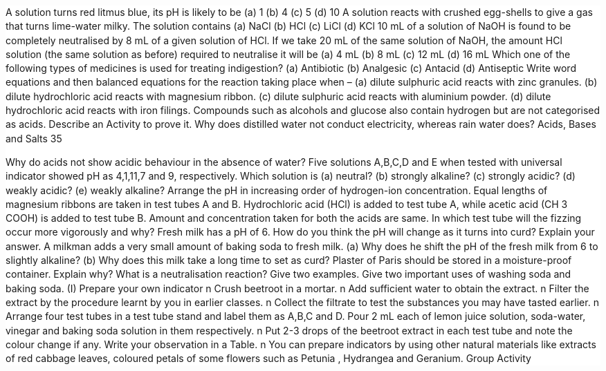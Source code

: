 A solution turns red litmus blue, its pH is likely to be
(a) 1 (b) 4 (c) 5 (d) 10
A solution reacts with crushed egg-shells to give a gas that turns lime-water milky.
The solution contains
(a) NaCl (b) HCl (c) LiCl (d) KCl
10 mL of a solution of NaOH is found to be completely neutralised by 8 mL of a
given solution of HCl. If we take 20 mL of the same solution of NaOH, the amount
HCl solution (the same solution as before) required to neutralise it will be
(a) 4 mL (b) 8 mL (c) 12 mL (d) 16 mL
Which one of the following types of medicines is used for treating indigestion?
(a) Antibiotic
(b) Analgesic
(c) Antacid
(d) Antiseptic
Write word equations and then balanced equations for the reaction taking
place when –
(a) dilute sulphuric acid reacts with zinc granules.
(b) dilute hydrochloric acid reacts with magnesium ribbon.
(c) dilute sulphuric acid reacts with aluminium powder.
(d) dilute hydrochloric acid reacts with iron filings.
Compounds such as alcohols and glucose also contain hydrogen but are not
categorised as acids. Describe an Activity to prove it.
Why does distilled water not conduct electricity, whereas rain water does?
Acids, Bases and Salts 35

Why do acids not show acidic behaviour in the absence of water?
Five solutions A,B,C,D and E when tested with universal indicator showed pH as
4,1,11,7 and 9, respectively. Which solution is
(a) neutral?
(b) strongly alkaline?
(c) strongly acidic?
(d) weakly acidic?
(e) weakly alkaline?
Arrange the pH in increasing order of hydrogen-ion concentration.
Equal lengths of magnesium ribbons are taken in test tubes A and B. Hydrochloric
acid (HCl) is added to test tube A, while acetic acid (CH 3 COOH) is added to test
tube B. Amount and concentration taken for both the acids are same. In which test
tube will the fizzing occur more vigorously and why?
Fresh milk has a pH of 6. How do you think the pH will change as it turns into
curd? Explain your answer.
A milkman adds a very small amount of baking soda to fresh milk.
(a) Why does he shift the pH of the fresh milk from 6 to slightly alkaline?
(b) Why does this milk take a long time to set as curd?
Plaster of Paris should be stored in a moisture-proof container. Explain why?
What is a neutralisation reaction? Give two examples.
Give two important uses of washing soda and baking soda.
(I) Prepare your own indicator
n Crush beetroot in a mortar.
n Add sufficient water to obtain the extract.
n Filter the extract by the procedure learnt by you in earlier classes.
n Collect the filtrate to test the substances you may have tasted earlier.
n Arrange four test tubes in a test tube stand and label them as A,B,C and D. Pour
2 mL each of lemon juice solution, soda-water, vinegar and baking soda solution
in them respectively.
n Put 2-3 drops of the beetroot extract in each test tube and note the colour change
if any. Write your observation in a Table.
n You can prepare indicators by using other natural materials like extracts of red
cabbage leaves, coloured petals of some flowers such as Petunia , Hydrangea and
Geranium.
Group Activity
